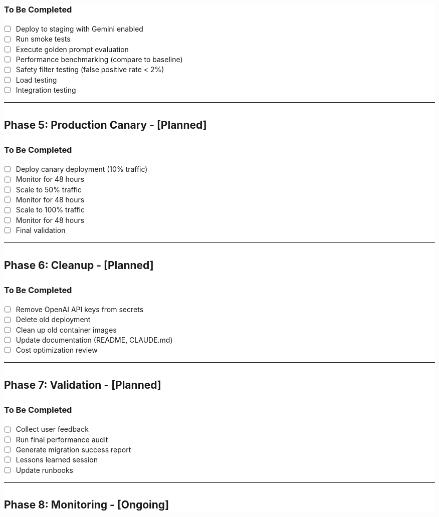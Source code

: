 ### To Be Completed
- [ ] Deploy to staging with Gemini enabled
- [ ] Run smoke tests
- [ ] Execute golden prompt evaluation
- [ ] Performance benchmarking (compare to baseline)
- [ ] Safety filter testing (false positive rate < 2%)
- [ ] Load testing
- [ ] Integration testing

---

## Phase 5: Production Canary - [Planned]

### To Be Completed
- [ ] Deploy canary deployment (10% traffic)
- [ ] Monitor for 48 hours
- [ ] Scale to 50% traffic
- [ ] Monitor for 48 hours
- [ ] Scale to 100% traffic
- [ ] Monitor for 48 hours
- [ ] Final validation

---

## Phase 6: Cleanup - [Planned]

### To Be Completed
- [ ] Remove OpenAI API keys from secrets
- [ ] Delete old deployment
- [ ] Clean up old container images
- [ ] Update documentation (README, CLAUDE.md)
- [ ] Cost optimization review

---

## Phase 7: Validation - [Planned]

### To Be Completed
- [ ] Collect user feedback
- [ ] Run final performance audit
- [ ] Generate migration success report
- [ ] Lessons learned session
- [ ] Update runbooks

---

## Phase 8: Monitoring - [Ongoing]
